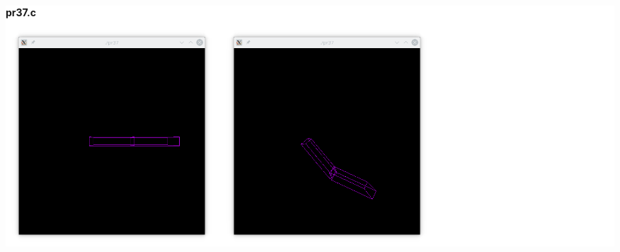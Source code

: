 **pr37.c**

<img src="./screenshot/pr37_1.png" width="300" height="300">
<img src="./screenshot/pr37_2.png" width="300" height="300">